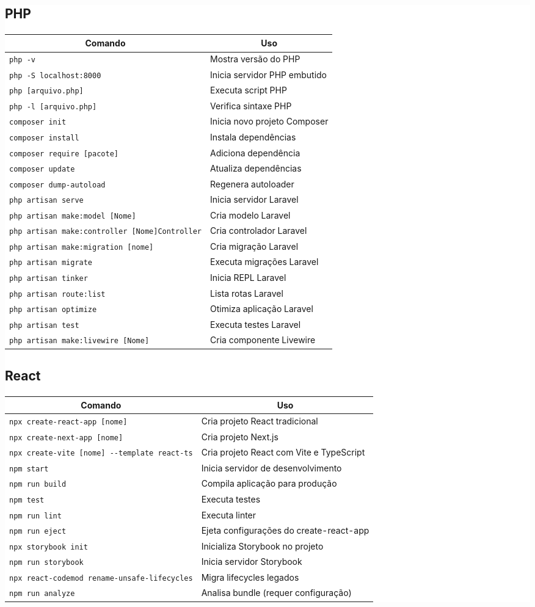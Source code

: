 ## PHP

| Comando | Uso |
|---------|-----|
| `php -v` | Mostra versão do PHP |
| `php -S localhost:8000` | Inicia servidor PHP embutido |
| `php [arquivo.php]` | Executa script PHP |
| `php -l [arquivo.php]` | Verifica sintaxe PHP |
| `composer init` | Inicia novo projeto Composer |
| `composer install` | Instala dependências |
| `composer require [pacote]` | Adiciona dependência |
| `composer update` | Atualiza dependências |
| `composer dump-autoload` | Regenera autoloader |
| `php artisan serve` | Inicia servidor Laravel |
| `php artisan make:model [Nome]` | Cria modelo Laravel |
| `php artisan make:controller [Nome]Controller` | Cria controlador Laravel |
| `php artisan make:migration [nome]` | Cria migração Laravel |
| `php artisan migrate` | Executa migrações Laravel |
| `php artisan tinker` | Inicia REPL Laravel |
| `php artisan route:list` | Lista rotas Laravel |
| `php artisan optimize` | Otimiza aplicação Laravel |
| `php artisan test` | Executa testes Laravel |
| `php artisan make:livewire [Nome]` | Cria componente Livewire |

## React

| Comando | Uso |
|---------|-----|
| `npx create-react-app [nome]` | Cria projeto React tradicional |
| `npx create-next-app [nome]` | Cria projeto Next.js |
| `npx create-vite [nome] --template react-ts` | Cria projeto React com Vite e TypeScript |
| `npm start` | Inicia servidor de desenvolvimento |
| `npm run build` | Compila aplicação para produção |
| `npm test` | Executa testes |
| `npm run lint` | Executa linter |
| `npm run eject` | Ejeta configurações do create-react-app |
| `npx storybook init` | Inicializa Storybook no projeto |
| `npm run storybook` | Inicia servidor Storybook |
| `npx react-codemod rename-unsafe-lifecycles` | Migra lifecycles legados |
| `npm run analyze` | Analisa bundle (requer configuração) |
